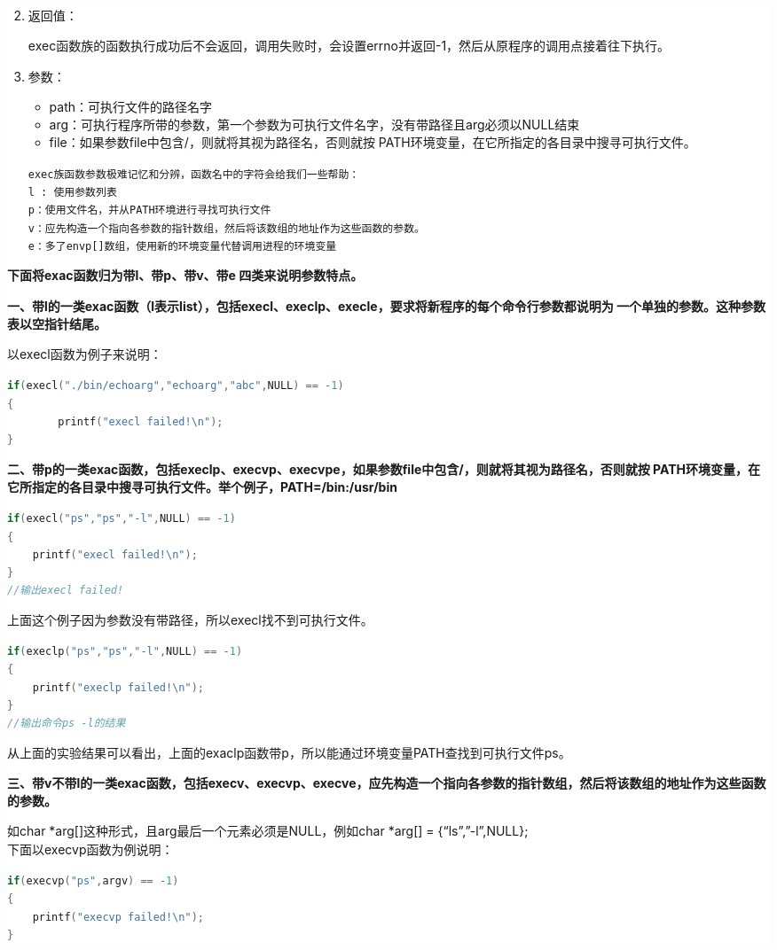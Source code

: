 2. 返回值：<br/>

   exec函数族的函数执行成功后不会返回，调用失败时，会设置errno并返回-1，然后从原程序的调用点接着往下执行。

3. 参数：<br/>

   - path：可执行文件的路径名字 
   - arg：可执行程序所带的参数，第一个参数为可执行文件名字，没有带路径且arg必须以NULL结束 
   - file：如果参数file中包含/，则就将其视为路径名，否则就按 PATH环境变量，在它所指定的各目录中搜寻可执行文件。

   ```markdown
   exec族函数参数极难记忆和分辨，函数名中的字符会给我们一些帮助： 
   l : 使用参数列表 
   p：使用文件名，并从PATH环境进行寻找可执行文件 
   v：应先构造一个指向各参数的指针数组，然后将该数组的地址作为这些函数的参数。 
   e：多了envp[]数组，使用新的环境变量代替调用进程的环境变量
   ```

**下面将exac函数归为带l、带p、带v、带e 四类来说明参数特点。**<br/>

**一、带l的一类exac函数（l表示list），包括execl、execlp、execle，要求将新程序的每个命令行参数都说明为 一个单独的参数。这种参数表以空指针结尾。** <br/>

以execl函数为例子来说明：<br/>

```c++
if(execl("./bin/echoarg","echoarg","abc",NULL) == -1)
{
		printf("execl failed!\n");      
}
```

**二、带p的一类exac函数，包括execlp、execvp、execvpe，如果参数file中包含/，则就将其视为路径名，否则就按 PATH环境变量，在它所指定的各目录中搜寻可执行文件。举个例子，PATH=/bin:/usr/bin** <br/>

```c++
if(execl("ps","ps","-l",NULL) == -1)
{
    printf("execl failed!\n");
} 
//输出execl failed!
```

上面这个例子因为参数没有带路径，所以execl找不到可执行文件。<br/>

```c++
if(execlp("ps","ps","-l",NULL) == -1)
{
    printf("execlp failed!\n");
}
//输出命令ps -l的结果
```

从上面的实验结果可以看出，上面的exaclp函数带p，所以能通过环境变量PATH查找到可执行文件ps。<br/>

**三、带v不带l的一类exac函数，包括execv、execvp、execve，应先构造一个指向各参数的指针数组，然后将该数组的地址作为这些函数的参数。** <br/>

如char *arg[]这种形式，且arg最后一个元素必须是NULL，例如char *arg[] = {“ls”,”-l”,NULL}; <br/>
下面以execvp函数为例说明：<br/>

```c++
if(execvp("ps",argv) == -1) 
{
    printf("execvp failed!\n");     
}
```
